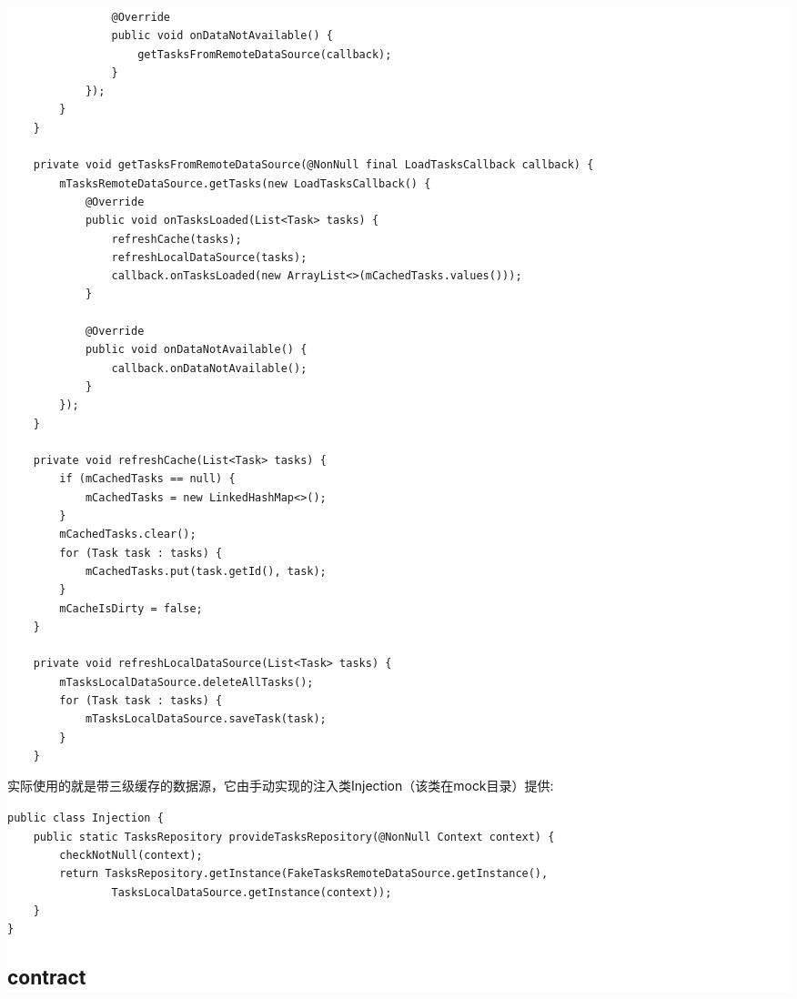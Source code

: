 	                @Override
	                public void onDataNotAvailable() {
	                    getTasksFromRemoteDataSource(callback);
	                }
	            });
	        }
	    }

		private void getTasksFromRemoteDataSource(@NonNull final LoadTasksCallback callback) {
	        mTasksRemoteDataSource.getTasks(new LoadTasksCallback() {
	            @Override
	            public void onTasksLoaded(List<Task> tasks) {
	                refreshCache(tasks);
	                refreshLocalDataSource(tasks);
	                callback.onTasksLoaded(new ArrayList<>(mCachedTasks.values()));
	            }
	
	            @Override
	            public void onDataNotAvailable() {
	                callback.onDataNotAvailable();
	            }
	        });
	    }
	
	    private void refreshCache(List<Task> tasks) {
	        if (mCachedTasks == null) {
	            mCachedTasks = new LinkedHashMap<>();
	        }
	        mCachedTasks.clear();
	        for (Task task : tasks) {
	            mCachedTasks.put(task.getId(), task);
	        }
	        mCacheIsDirty = false;
	    }
	
	    private void refreshLocalDataSource(List<Task> tasks) {
	        mTasksLocalDataSource.deleteAllTasks();
	        for (Task task : tasks) {
	            mTasksLocalDataSource.saveTask(task);
	        }
	    }

实际使用的就是带三级缓存的数据源，它由手动实现的注入类Injection（该类在mock目录）提供:

	public class Injection {
	    public static TasksRepository provideTasksRepository(@NonNull Context context) {
	        checkNotNull(context);
	        return TasksRepository.getInstance(FakeTasksRemoteDataSource.getInstance(),
	                TasksLocalDataSource.getInstance(context));
	    }
	}

## contract ##
